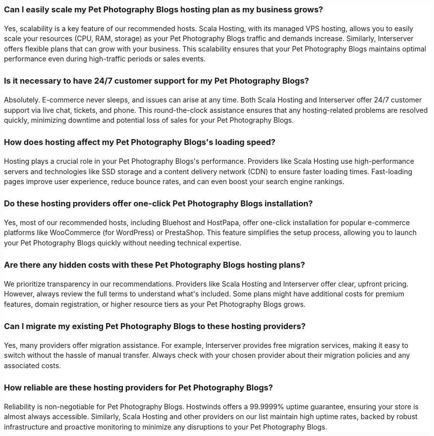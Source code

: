 ### Can I easily scale my Pet Photography Blogs hosting plan as my business grows? 
Yes, scalability is a key feature of our recommended hosts. Scala Hosting, with its managed VPS hosting, allows you to easily scale your resources (CPU, RAM, storage) as your Pet Photography Blogs traffic and demands increase. Similarly, Interserver offers flexible plans that can grow with your business. This scalability ensures that your Pet Photography Blogs maintains optimal performance even during high-traffic periods or sales events.

### Is it necessary to have 24/7 customer support for my Pet Photography Blogs? 
Absolutely. E-commerce never sleeps, and issues can arise at any time. Both Scala Hosting and Interserver offer 24/7 customer support via live chat, tickets, and phone. This round-the-clock assistance ensures that any hosting-related problems are resolved quickly, minimizing downtime and potential loss of sales for your Pet Photography Blogs.

### How does hosting affect my Pet Photography Blogs's loading speed? 
Hosting plays a crucial role in your Pet Photography Blogs's performance. Providers like Scala Hosting use high-performance servers and technologies like SSD storage and a content delivery network (CDN) to ensure faster loading times. Fast-loading pages improve user experience, reduce bounce rates, and can even boost your search engine rankings.

### Do these hosting providers offer one-click Pet Photography Blogs installation? 
Yes, most of our recommended hosts, including Bluehost and HostPapa, offer one-click installation for popular e-commerce platforms like WooCommerce (for WordPress) or PrestaShop. This feature simplifies the setup process, allowing you to launch your Pet Photography Blogs quickly without needing technical expertise.

### Are there any hidden costs with these Pet Photography Blogs hosting plans? 
We prioritize transparency in our recommendations. Providers like Scala Hosting and Interserver offer clear, upfront pricing. However, always review the full terms to understand what's included. Some plans might have additional costs for premium features, domain registration, or higher resource tiers as your Pet Photography Blogs grows.

### Can I migrate my existing Pet Photography Blogs to these hosting providers? 
Yes, many providers offer migration assistance. For example, Interserver provides free migration services, making it easy to switch without the hassle of manual transfer. Always check with your chosen provider about their migration policies and any associated costs.

### How reliable are these hosting providers for Pet Photography Blogs? 
Reliability is non-negotiable for Pet Photography Blogs. Hostwinds offers a 99.9999% uptime guarantee, ensuring your store is almost always accessible. Similarly, Scala Hosting and other providers on our list maintain high uptime rates, backed by robust infrastructure and proactive monitoring to minimize any disruptions to your Pet Photography Blogs.
